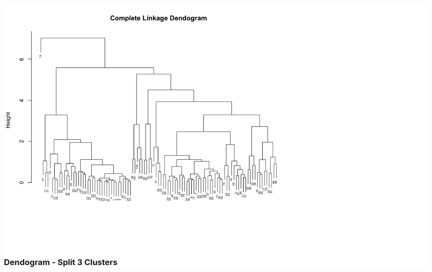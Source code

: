 <img src="https://github.com/JaimeGoB/Clustering_101_Plantes_Dataset/blob/main/data/dendogram.png" length = 1000 width="600"/>

### Dendogram - Split 3 Clusters
